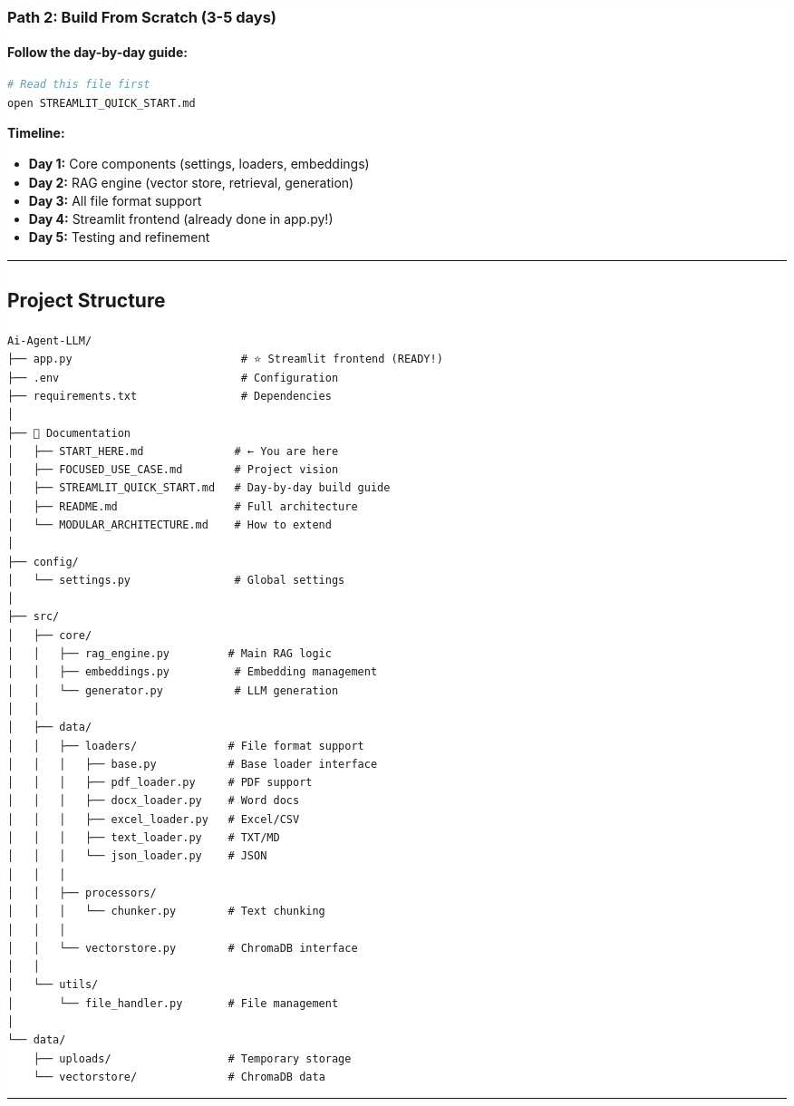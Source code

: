 ### Path 2: Build From Scratch (3-5 days)

**Follow the day-by-day guide:**

```bash
# Read this file first
open STREAMLIT_QUICK_START.md
```

**Timeline:**
- **Day 1:** Core components (settings, loaders, embeddings)
- **Day 2:** RAG engine (vector store, retrieval, generation)
- **Day 3:** All file format support
- **Day 4:** Streamlit frontend (already done in app.py!)
- **Day 5:** Testing and refinement

---

## Project Structure

```
Ai-Agent-LLM/
├── app.py                          # ⭐ Streamlit frontend (READY!)
├── .env                            # Configuration
├── requirements.txt                # Dependencies
│
├── 📖 Documentation
│   ├── START_HERE.md              # ← You are here
│   ├── FOCUSED_USE_CASE.md        # Project vision
│   ├── STREAMLIT_QUICK_START.md   # Day-by-day build guide
│   ├── README.md                  # Full architecture
│   └── MODULAR_ARCHITECTURE.md    # How to extend
│
├── config/
│   └── settings.py                # Global settings
│
├── src/
│   ├── core/
│   │   ├── rag_engine.py         # Main RAG logic
│   │   ├── embeddings.py          # Embedding management
│   │   └── generator.py           # LLM generation
│   │
│   ├── data/
│   │   ├── loaders/              # File format support
│   │   │   ├── base.py           # Base loader interface
│   │   │   ├── pdf_loader.py     # PDF support
│   │   │   ├── docx_loader.py    # Word docs
│   │   │   ├── excel_loader.py   # Excel/CSV
│   │   │   ├── text_loader.py    # TXT/MD
│   │   │   └── json_loader.py    # JSON
│   │   │
│   │   ├── processors/
│   │   │   └── chunker.py        # Text chunking
│   │   │
│   │   └── vectorstore.py        # ChromaDB interface
│   │
│   └── utils/
│       └── file_handler.py       # File management
│
└── data/
    ├── uploads/                  # Temporary storage
    └── vectorstore/              # ChromaDB data
```

---